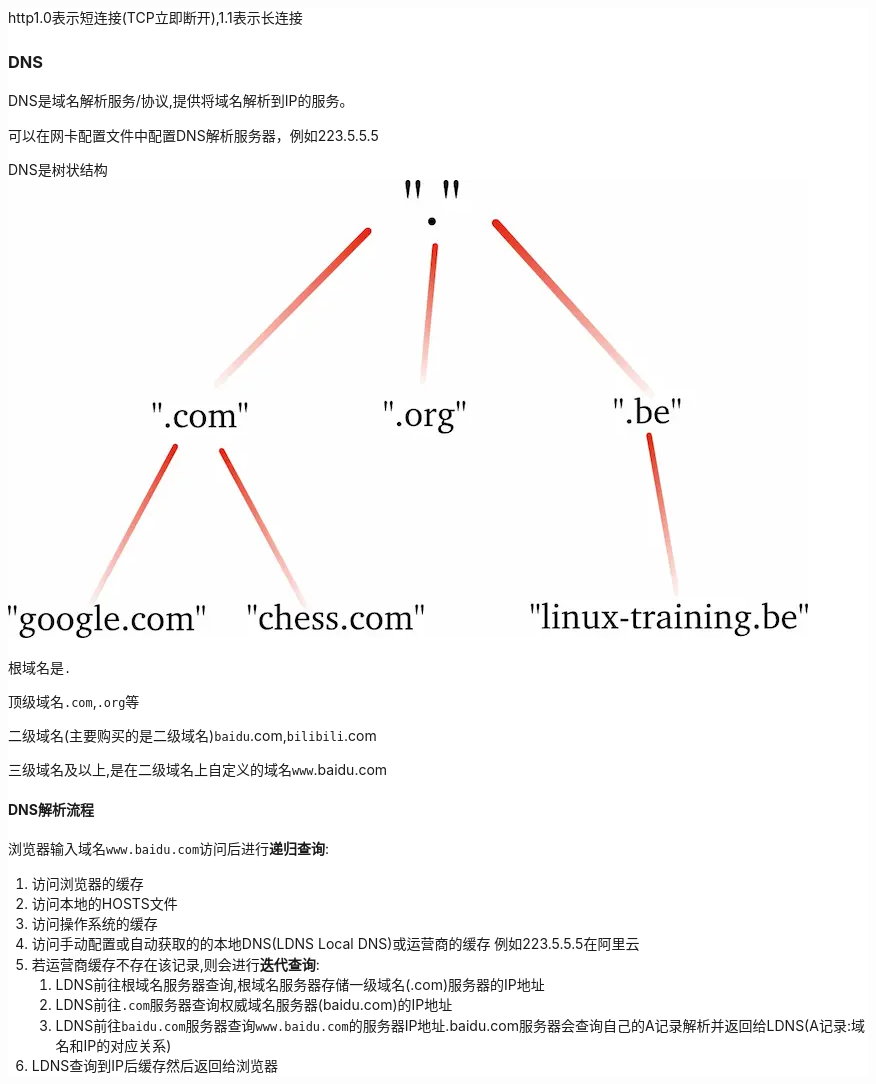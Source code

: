 http1.0表示短连接(TCP立即断开),1.1表示长连接

### DNS

DNS是域名解析服务/协议,提供将域名解析到IP的服务。

可以在网卡配置文件中配置DNS解析服务器，例如223.5.5.5

DNS是树状结构
![img](Network/bg2022080106.webp)

根域名是`.`

顶级域名`.com`,`.org`等

二级域名(主要购买的是二级域名)`baidu`.com,`bilibili`.com

三级域名及以上,是在二级域名上自定义的域名`www`.baidu.com 

#### DNS解析流程

浏览器输入域名`www.baidu.com`访问后进行**递归查询**:

1. 访问浏览器的缓存
2. 访问本地的HOSTS文件
3. 访问操作系统的缓存
4. 访问手动配置或自动获取的的本地DNS(LDNS Local DNS)或运营商的缓存
   例如223.5.5.5在阿里云
5. 若运营商缓存不存在该记录,则会进行**迭代查询**:
   1. LDNS前往根域名服务器查询,根域名服务器存储一级域名(.com)服务器的IP地址
   2. LDNS前往`.com`服务器查询权威域名服务器(baidu.com)的IP地址
   3. LDNS前往`baidu.com`服务器查询`www.baidu.com`的服务器IP地址.baidu.com服务器会查询自己的A记录解析并返回给LDNS(A记录:域名和IP的对应关系)
6. LDNS查询到IP后缓存然后返回给浏览器
